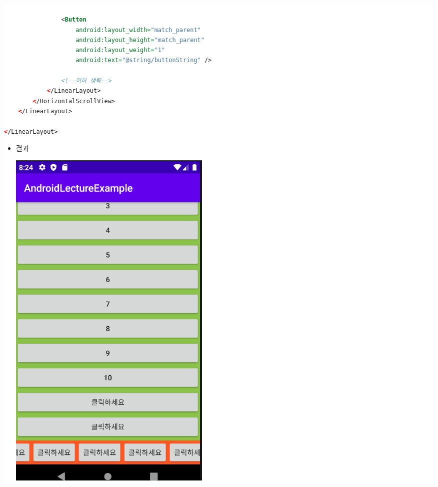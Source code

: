   ```xml
  
                  <Button
                      android:layout_width="match_parent"
                      android:layout_height="match_parent"
                      android:layout_weight="1"
                      android:text="@string/buttonString" />
  
                  <!--이하 생략-->
              </LinearLayout>
          </HorizontalScrollView>
      </LinearLayout>
  
  </LinearLayout>
  ```

* 결과

  ![image-20200318172437005](Android_Day02.assets/image-20200318172437005.png)
